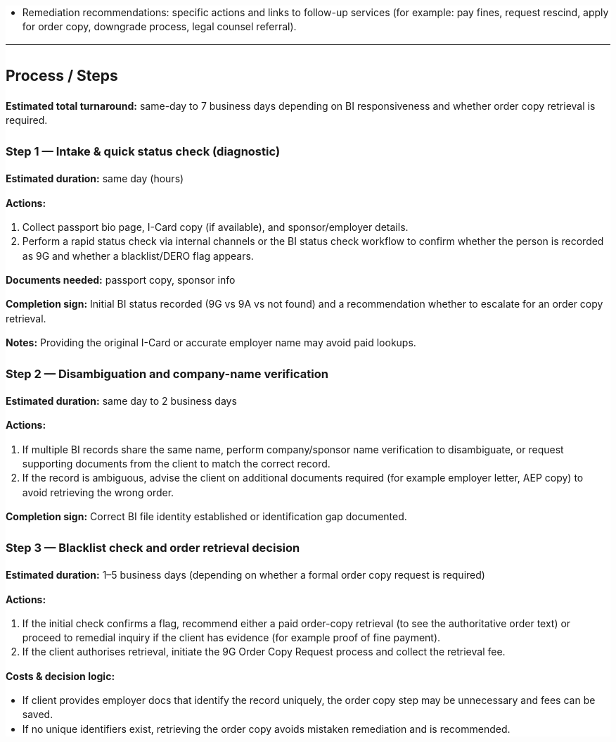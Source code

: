- Remediation recommendations: specific actions and links to follow-up services (for example: pay fines, request rescind, apply for order copy, downgrade process, legal counsel referral).

---

## Process / Steps

**Estimated total turnaround:** same-day to 7 business days depending on BI responsiveness and whether order copy retrieval is required.

### Step 1 — Intake & quick status check (diagnostic)

**Estimated duration:** same day (hours)

**Actions:**
1. Collect passport bio page, I-Card copy (if available), and sponsor/employer details.
2. Perform a rapid status check via internal channels or the BI status check workflow to confirm whether the person is recorded as 9G and whether a blacklist/DERO flag appears.

**Documents needed:** passport copy, sponsor info

**Completion sign:** Initial BI status recorded (9G vs 9A vs not found) and a recommendation whether to escalate for an order copy retrieval.

**Notes:** Providing the original I-Card or accurate employer name may avoid paid lookups.

### Step 2 — Disambiguation and company-name verification

**Estimated duration:** same day to 2 business days

**Actions:**
1. If multiple BI records share the same name, perform company/sponsor name verification to disambiguate, or request supporting documents from the client to match the correct record.
2. If the record is ambiguous, advise the client on additional documents required (for example employer letter, AEP copy) to avoid retrieving the wrong order.

**Completion sign:** Correct BI file identity established or identification gap documented.

### Step 3 — Blacklist check and order retrieval decision

**Estimated duration:** 1–5 business days (depending on whether a formal order copy request is required)

**Actions:**
1. If the initial check confirms a flag, recommend either a paid order-copy retrieval (to see the authoritative order text) or proceed to remedial inquiry if the client has evidence (for example proof of fine payment).
2. If the client authorises retrieval, initiate the 9G Order Copy Request process and collect the retrieval fee.

**Costs & decision logic:**
- If client provides employer docs that identify the record uniquely, the order copy step may be unnecessary and fees can be saved.
- If no unique identifiers exist, retrieving the order copy avoids mistaken remediation and is recommended.
